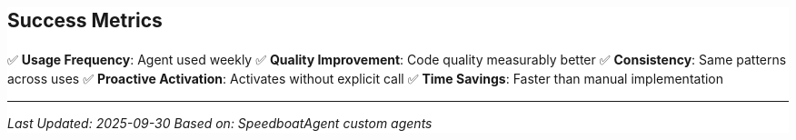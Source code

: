 ## Success Metrics

✅ **Usage Frequency**: Agent used weekly
✅ **Quality Improvement**: Code quality measurably better
✅ **Consistency**: Same patterns across uses
✅ **Proactive Activation**: Activates without explicit call
✅ **Time Savings**: Faster than manual implementation

---

*Last Updated: 2025-09-30*
*Based on: SpeedboatAgent custom agents*